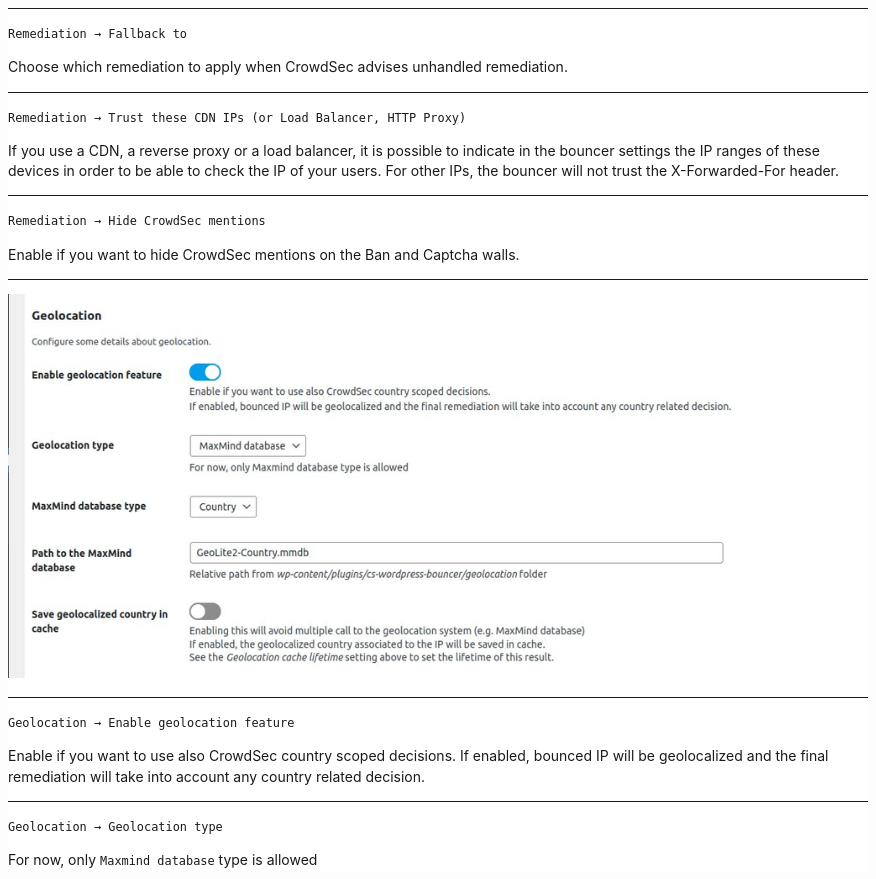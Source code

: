 ***

`Remediation → Fallback to`

Choose which remediation to apply when CrowdSec advises unhandled remediation.

***

`Remediation → Trust these CDN IPs (or Load Balancer, HTTP Proxy)`

If you use a CDN, a reverse proxy or a load balancer, it is possible to indicate in the bouncer settings the IP ranges of these devices in order to be able to check the IP of your users. For other IPs, the bouncer will not trust the X-Forwarded-For header.
***

`Remediation → Hide CrowdSec mentions`

Enable if you want to hide CrowdSec mentions on the Ban and Captcha walls.


***

![Geolocation](images/screenshots/config-geolocation.jpg)

***

`Geolocation → Enable geolocation feature`

Enable if you want to use also CrowdSec country scoped decisions.
If enabled, bounced IP will be geolocalized and the final remediation will take into account any country related decision.

***

`Geolocation → Geolocation type`


For now, only `Maxmind database` type is allowed
